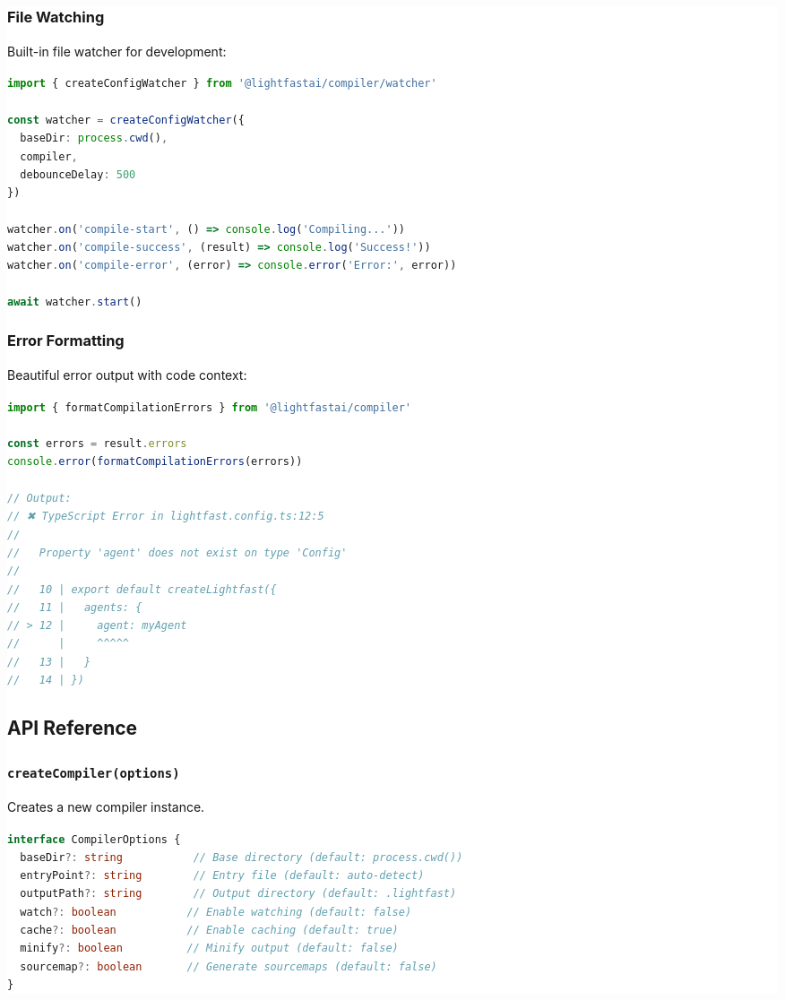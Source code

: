 ### File Watching

Built-in file watcher for development:

```typescript
import { createConfigWatcher } from '@lightfastai/compiler/watcher'

const watcher = createConfigWatcher({
  baseDir: process.cwd(),
  compiler,
  debounceDelay: 500
})

watcher.on('compile-start', () => console.log('Compiling...'))
watcher.on('compile-success', (result) => console.log('Success!'))
watcher.on('compile-error', (error) => console.error('Error:', error))

await watcher.start()
```

### Error Formatting

Beautiful error output with code context:

```typescript
import { formatCompilationErrors } from '@lightfastai/compiler'

const errors = result.errors
console.error(formatCompilationErrors(errors))

// Output:
// ✖ TypeScript Error in lightfast.config.ts:12:5
//   
//   Property 'agent' does not exist on type 'Config'
//   
//   10 | export default createLightfast({
//   11 |   agents: {
// > 12 |     agent: myAgent
//      |     ^^^^^
//   13 |   }
//   14 | })
```

## API Reference

### `createCompiler(options)`

Creates a new compiler instance.

```typescript
interface CompilerOptions {
  baseDir?: string           // Base directory (default: process.cwd())
  entryPoint?: string        // Entry file (default: auto-detect)
  outputPath?: string        // Output directory (default: .lightfast)
  watch?: boolean           // Enable watching (default: false)
  cache?: boolean           // Enable caching (default: true)
  minify?: boolean          // Minify output (default: false)
  sourcemap?: boolean       // Generate sourcemaps (default: false)
}
```
